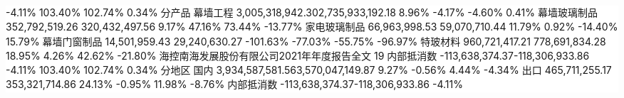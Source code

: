-4.11%
103.40%
102.74%
0.34%
分产品
幕墙工程
3,005,318,942.302,735,933,192.18
8.96%
-4.17%
-4.60%
0.41%
幕墙玻璃制品
352,792,519.26
320,432,497.56
9.17%
47.16%
73.44%
-13.77%
家电玻璃制品
66,963,998.53
59,070,710.44
11.79%
0.92%
-14.40%
15.79%
幕墙门窗制品
14,501,959.43
29,240,630.27
-101.63%
-77.03%
-55.75%
-96.97%
特玻材料
960,721,417.21
778,691,834.28
18.95%
4.26%
42.62%
-21.80%
海控南海发展股份有限公司2021年年度报告全文
19
内部抵消数
-113,638,374.37-118,306,933.86
-4.11%
103.40%
102.74%
0.34%
分地区
国内
3,934,587,581.563,570,047,149.87
9.27%
-0.56%
4.44%
-4.34%
出口
465,711,255.17
353,321,714.86
24.13%
-0.95%
11.98%
-8.76%
内部抵消数
-113,638,374.37-118,306,933.86
-4.11%